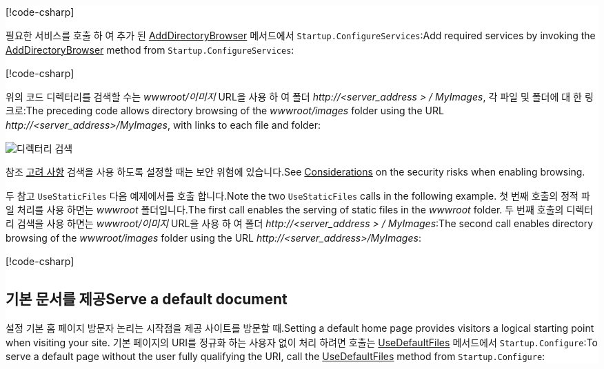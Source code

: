 [!code-csharp[](static-files/samples/1x/StartupBrowse.cs?name=snippet_ConfigureMethod&highlight=12-17)]

<span data-ttu-id="ebc37-165">필요한 서비스를 호출 하 여 추가 된 [AddDirectoryBrowser](/dotnet/api/microsoft.extensions.dependencyinjection.directorybrowserserviceextensions.adddirectorybrowser#Microsoft_Extensions_DependencyInjection_DirectoryBrowserServiceExtensions_AddDirectoryBrowser_Microsoft_Extensions_DependencyInjection_IServiceCollection_) 메서드에서 `Startup.ConfigureServices`:</span><span class="sxs-lookup"><span data-stu-id="ebc37-165">Add required services by invoking the [AddDirectoryBrowser](/dotnet/api/microsoft.extensions.dependencyinjection.directorybrowserserviceextensions.adddirectorybrowser#Microsoft_Extensions_DependencyInjection_DirectoryBrowserServiceExtensions_AddDirectoryBrowser_Microsoft_Extensions_DependencyInjection_IServiceCollection_) method from `Startup.ConfigureServices`:</span></span>

[!code-csharp[](static-files/samples/1x/StartupBrowse.cs?name=snippet_ConfigureServicesMethod&highlight=3)]

<span data-ttu-id="ebc37-166">위의 코드 디렉터리를 검색할 수는 *wwwroot/이미지* URL을 사용 하 여 폴더 *http://\<server_address > / MyImages*, 각 파일 및 폴더에 대 한 링크로:</span><span class="sxs-lookup"><span data-stu-id="ebc37-166">The preceding code allows directory browsing of the *wwwroot/images* folder using the URL *http://\<server_address>/MyImages*, with links to each file and folder:</span></span>

![디렉터리 검색](static-files/_static/dir-browse.png)

<span data-ttu-id="ebc37-168">참조 [고려 사항](#considerations) 검색을 사용 하도록 설정할 때는 보안 위험에 있습니다.</span><span class="sxs-lookup"><span data-stu-id="ebc37-168">See [Considerations](#considerations) on the security risks when enabling browsing.</span></span>

<span data-ttu-id="ebc37-169">두 참고 `UseStaticFiles` 다음 예제에서를 호출 합니다.</span><span class="sxs-lookup"><span data-stu-id="ebc37-169">Note the two `UseStaticFiles` calls in the following example.</span></span> <span data-ttu-id="ebc37-170">첫 번째 호출의 정적 파일 처리를 사용 하면는 *wwwroot* 폴더입니다.</span><span class="sxs-lookup"><span data-stu-id="ebc37-170">The first call enables the serving of static files in the *wwwroot* folder.</span></span> <span data-ttu-id="ebc37-171">두 번째 호출의 디렉터리 검색을 사용 하면는 *wwwroot/이미지* URL을 사용 하 여 폴더 *http://\<server_address > / MyImages*:</span><span class="sxs-lookup"><span data-stu-id="ebc37-171">The second call enables directory browsing of the *wwwroot/images* folder using the URL *http://\<server_address>/MyImages*:</span></span>

[!code-csharp[](static-files/samples/1x/StartupBrowse.cs?name=snippet_ConfigureMethod&highlight=3,5)]

## <a name="serve-a-default-document"></a><span data-ttu-id="ebc37-172">기본 문서를 제공</span><span class="sxs-lookup"><span data-stu-id="ebc37-172">Serve a default document</span></span>

<span data-ttu-id="ebc37-173">설정 기본 홈 페이지 방문자 논리는 시작점을 제공 사이트를 방문할 때.</span><span class="sxs-lookup"><span data-stu-id="ebc37-173">Setting a default home page provides visitors a logical starting point when visiting your site.</span></span> <span data-ttu-id="ebc37-174">기본 페이지의 URI를 정규화 하는 사용자 없이 처리 하려면 호출는 [UseDefaultFiles](/dotnet/api/microsoft.aspnetcore.builder.defaultfilesextensions.usedefaultfiles#Microsoft_AspNetCore_Builder_DefaultFilesExtensions_UseDefaultFiles_Microsoft_AspNetCore_Builder_IApplicationBuilder_) 메서드에서 `Startup.Configure`:</span><span class="sxs-lookup"><span data-stu-id="ebc37-174">To serve a default page without the user fully qualifying the URI, call the [UseDefaultFiles](/dotnet/api/microsoft.aspnetcore.builder.defaultfilesextensions.usedefaultfiles#Microsoft_AspNetCore_Builder_DefaultFilesExtensions_UseDefaultFiles_Microsoft_AspNetCore_Builder_IApplicationBuilder_) method from `Startup.Configure`:</span></span>
